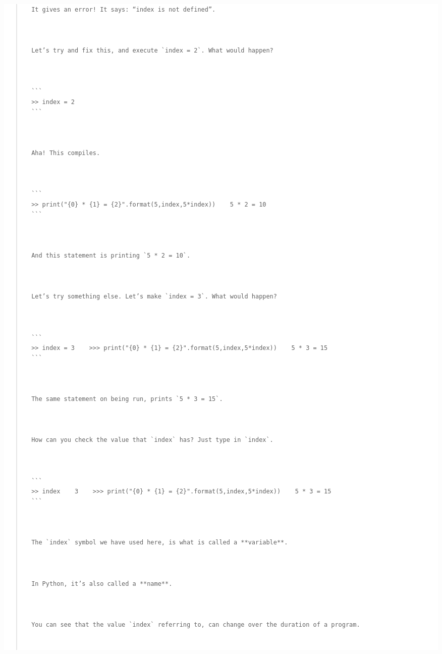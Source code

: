 >       It gives an error! It says: “index is not defined”.
>
>       ​
>
>       Let’s try and fix this, and execute `index = 2`. What would happen?
>
>       ​
>
>       ```
>       >> index = 2
>       ```
>
>       ​
>
>       Aha! This compiles.
>
>       ​
>
>       ```
>       >> print("{0} * {1} = {2}".format(5,index,5*index))    5 * 2 = 10
>       ```
>
>       ​
>
>       And this statement is printing `5 * 2 = 10`.
>
>       ​
>
>       Let’s try something else. Let’s make `index = 3`. What would happen?
>
>       ​
>
>       ```
>       >> index = 3    >>> print("{0} * {1} = {2}".format(5,index,5*index))    5 * 3 = 15
>       ```
>
>       ​
>
>       The same statement on being run, prints `5 * 3 = 15`.
>
>       ​
>
>       How can you check the value that `index` has? Just type in `index`.
>
>       ​
>
>       ```
>       >> index    3    >>> print("{0} * {1} = {2}".format(5,index,5*index))    5 * 3 = 15
>       ```
>
>       ​
>
>       The `index` symbol we have used here, is what is called a **variable**.
>
>       ​
>
>       In Python, it’s also called a **name**.
>
>       ​
>
>       You can see that the value `index` referring to, can change over the duration of a program.
>
>       ​
>